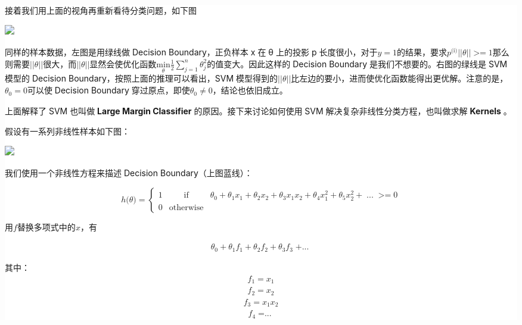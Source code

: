 接着我们用上面的视角再重新看待分类问题，如下图

![](/assets/images/2017/09/ml-8-8.png)

同样的样本数据，左图是用绿线做 Decision Boundary，正负样本 x 在 θ 上的投影 p 长度很小，对于<math><mi>y</mi><mo>=</mo><mn>1</mn></math>的结果，要求<math><msup><mi>p</mi><mi>(i)</mi></msup><mo>||</mo><mi>θ</mi><mo>||</mo><mo>>=</mo><mn>1</mn></math>那么则需要<math><mo>||</mo><mi>θ</mi><mo>||</mo></math>很大，而<math><mo>||</mo><mi>θ</mi><mo>||</mo></math>显然会使优化函数<math> <munder> <mrow> <mtext>min</mtext> </mrow> <mi>θ</mi> </munder> <mfrac><mrow><mn>1</mn></mrow><mrow><mn>2</mn></mrow></mfrac> <munderover> <mo>∑</mo> <mrow> <mi>j</mi> <mo>=</mo> <mn>1</mn> </mrow> <mrow> <mi>n</mi> </mrow> </munderover> <msubsup> <mi>θ</mi> <mi>j</mi> <mn>2</mn> </msubsup> </math>的值变大。因此这样的 Decision Boundary 是我们不想要的。右图的绿线是 SVM 模型的 Decision Boundary，按照上面的推理可以看出，SVM 模型得到的<math><mo>||</mo><mi>θ</mi><mo>||</mo></math>比左边的要小，进而使优化函数能得出更优解。注意的是，<math><msub><mi>θ</mi><mn>0</mn></msub><mo>=</mo><mn>0</mn></math>可以使 Decision Boundary 穿过原点，即使<math><msub><mi>θ</mi><mn>0</mn></msub><mo>≠</mo><mn>0</mn></math>，结论也依旧成立。

上面解释了 SVM 也叫做 **Large Margin Classifier** 的原因。接下来讨论如何使用 SVM 解决复杂非线性分类方程，也叫做求解 **Kernels** 。

假设有一系列非线性样本如下图：

![](/assets/images/2017/09/ml-8-9.png)

我们使用一个非线性方程来描述 Decision Boundary（上图蓝线）：

<math display="block">
<mi>h</mi>
<mo stretchy="false">(</mo><mi>θ</mi><mo stretchy="false">)</mo>
<mo>=</mo>
<mo>{</mo>
<mtable>
<mtr>
	<mtd><mn>1</mn></mtd>
	<mtd><mtext>if</mtext></mtd>
	<mtd><msub><mi>θ</mi><mn>0</mn></msub> <mo>+</mo> <msub><mi>θ</mi><mn>1</mn></msub><msub><mi>x</mi><mn>1</mn></msub> <mo>+</mo> <msub><mi>θ</mi><mn>2</mn></msub><msub><mi>x</mi><mn>2</mn></msub> <mo>+</mo> <msub><mi>θ</mi><mn>3</mn></msub><msub><mi>x</mi><mn>1</mn></msub><msub><mi>x</mi><mn>2</mn></msub> <mo>+</mo> <msub><mi>θ</mi><mn>4</mn></msub><msubsup><mi>x</mi><mn>1</mn><mn>2</mn></msubsup> <mo>+</mo> <msub><mi>θ</mi><mn>5</mn></msub><msubsup><mi>x</mi><mn>2</mn><mn>2</mn></msubsup> <mo>+</mo> <mo>...</mo><mo>>=</mo><mn>0</mn></mtd>
</mtr>
<mtr>
	<mtd><mn>0</mn></mtd>
	<mtd><mtext>otherwise</mtext></mtd>
</mtr>
</mtable>
</math>

用<math><mi>f</mi></math>替换多项式中的<math><mi>x</mi></math>，有

<math display="block"> <mtable> <mtr> <mtd><msub><mi>θ</mi><mn>0</mn></msub> <mo>+</mo> <msub><mi>θ</mi><mn>1</mn></msub><msub><mi>f</mi><mn>1</mn></msub> <mo>+</mo> <msub><mi>θ</mi><mn>2</mn></msub><msub><mi>f</mi><mn>2</mn></msub> <mo>+</mo> <msub><mi>θ</mi><mn>3</mn></msub><msub><mi>f</mi><mn>3</mn></msub><mo>+...</mo></mtd> </mtr> </mtable> </math>

其中：
<math display="block"> <mtable> <mtr> <mtd><msub><mi>f</mi><mn>1</mn></msub><mo>=</mo><msub><mi>x</mi><mn>1</mn></msub></mtd> </mtr> <mtr> <mtd><msub><mi>f</mi><mn>2</mn></msub><mo>=</mo><msub><mi>x</mi><mn>2</mn></msub></mtd> </mtr> <mtr> <mtd><msub><mi>f</mi><mn>3</mn></msub><mo>=</mo><msub><mi>x</mi><mn>1</mn></msub><msub><mi>x</mi><mn>2</mn></msub></mtd> </mtr> <mtr> <mtd><msub><mi>f</mi><mn>4</mn></msub><mo>=...</mo></mtd> </mtr> </mtable> </math>
